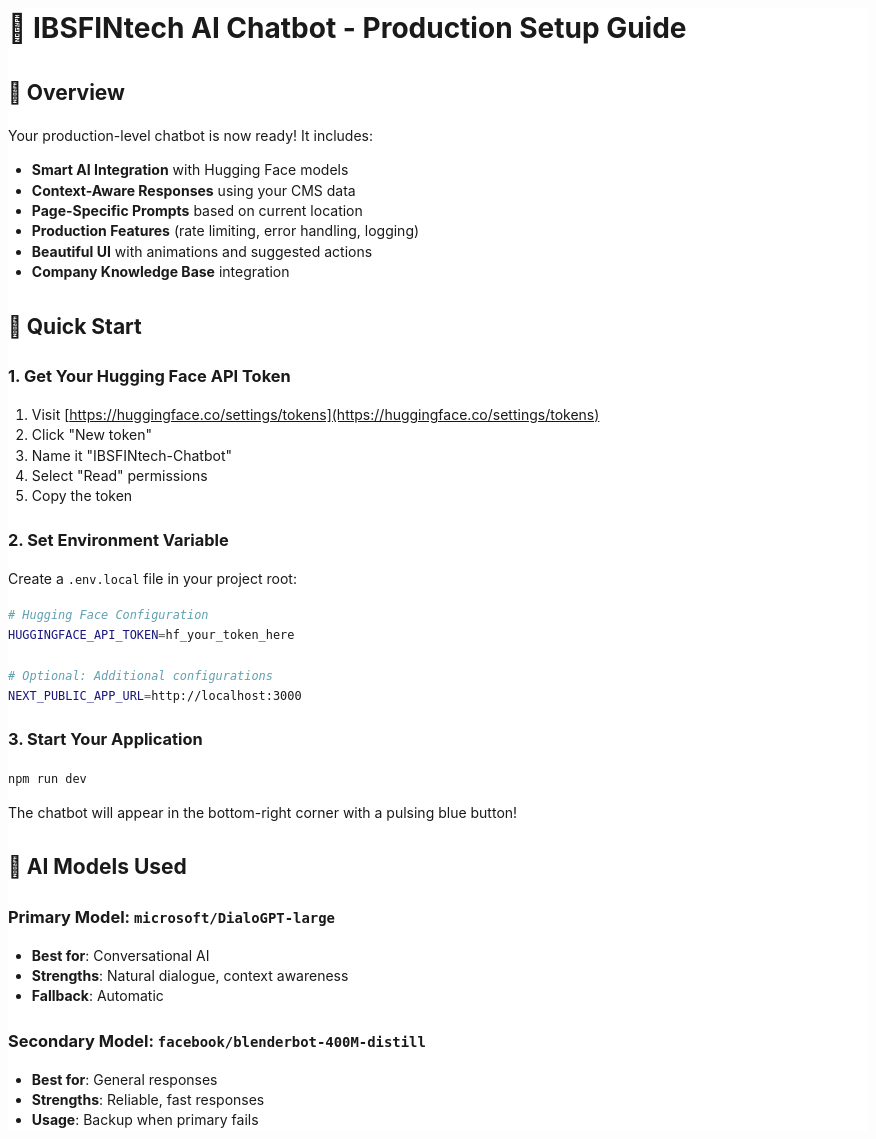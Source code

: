 # 🤖 IBSFINtech AI Chatbot - Production Setup Guide

## 🎯 Overview

Your production-level chatbot is now ready! It includes:

- **Smart AI Integration** with Hugging Face models
- **Context-Aware Responses** using your CMS data
- **Page-Specific Prompts** based on current location
- **Production Features** (rate limiting, error handling, logging)
- **Beautiful UI** with animations and suggested actions
- **Company Knowledge Base** integration

## 🚀 Quick Start

### 1. Get Your Hugging Face API Token

1. Visit [https://huggingface.co/settings/tokens](https://huggingface.co/settings/tokens)
2. Click "New token"
3. Name it "IBSFINtech-Chatbot"
4. Select "Read" permissions
5. Copy the token

### 2. Set Environment Variable

Create a `.env.local` file in your project root:

```bash
# Hugging Face Configuration
HUGGINGFACE_API_TOKEN=hf_your_token_here

# Optional: Additional configurations
NEXT_PUBLIC_APP_URL=http://localhost:3000
```

### 3. Start Your Application

```bash
npm run dev
```

The chatbot will appear in the bottom-right corner with a pulsing blue button!

## 🧠 AI Models Used

### Primary Model: `microsoft/DialoGPT-large`
- **Best for**: Conversational AI
- **Strengths**: Natural dialogue, context awareness
- **Fallback**: Automatic

### Secondary Model: `facebook/blenderbot-400M-distill`
- **Best for**: General responses
- **Strengths**: Reliable, fast responses
- **Usage**: Backup when primary fails
